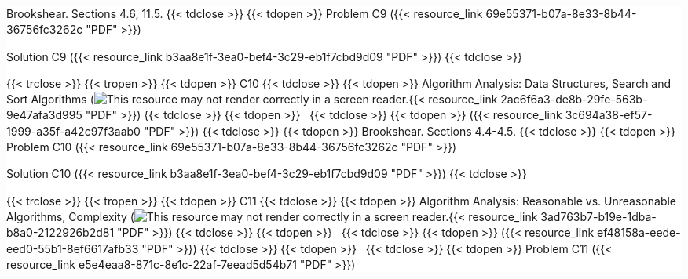 Brookshear. Sections 4.6, 11.5.
{{< tdclose >}}
{{< tdopen >}}
Problem C9 ({{< resource_link 69e55371-b07a-8e33-8b44-36756fc3262c "PDF" >}})  
  
Solution C9 ({{< resource_link b3aa8e1f-3ea0-bef4-3c29-eb1f7cbd9d09 "PDF" >}})
{{< tdclose >}}

{{< trclose >}}
{{< tropen >}}
{{< tdopen >}}
C10
{{< tdclose >}}
{{< tdopen >}}
Algorithm Analysis: Data Structures, Search and Sort Algorithms (![This resource may not render correctly in a screen reader.](/images/inacessible.gif){{< resource_link 2ac6f6a3-de8b-29fe-563b-9e47afa3d995 "PDF" >}})
{{< tdclose >}}
{{< tdopen >}}
 
{{< tdclose >}}
{{< tdopen >}}
({{< resource_link 3c694a38-ef57-1999-a35f-a42c97f3aab0 "PDF" >}})
{{< tdclose >}}
{{< tdopen >}}
Brookshear. Sections 4.4-4.5.
{{< tdclose >}}
{{< tdopen >}}
Problem C10 ({{< resource_link 69e55371-b07a-8e33-8b44-36756fc3262c "PDF" >}})  
  
Solution C10 ({{< resource_link b3aa8e1f-3ea0-bef4-3c29-eb1f7cbd9d09 "PDF" >}})
{{< tdclose >}}

{{< trclose >}}
{{< tropen >}}
{{< tdopen >}}
C11
{{< tdclose >}}
{{< tdopen >}}
Algorithm Analysis: Reasonable vs. Unreasonable Algorithms, Complexity (![This resource may not render correctly in a screen reader.](/images/inacessible.gif){{< resource_link 3ad763b7-b19e-1dba-b8a0-2122926b2d81 "PDF" >}})
{{< tdclose >}}
{{< tdopen >}}
 
{{< tdclose >}}
{{< tdopen >}}
({{< resource_link ef48158a-eede-eed0-55b1-8ef6617afb33 "PDF" >}})
{{< tdclose >}}
{{< tdopen >}}
 
{{< tdclose >}}
{{< tdopen >}}
Problem C11 ({{< resource_link e5e4eaa8-871c-8e1c-22af-7eead5d54b71 "PDF" >}})  
  